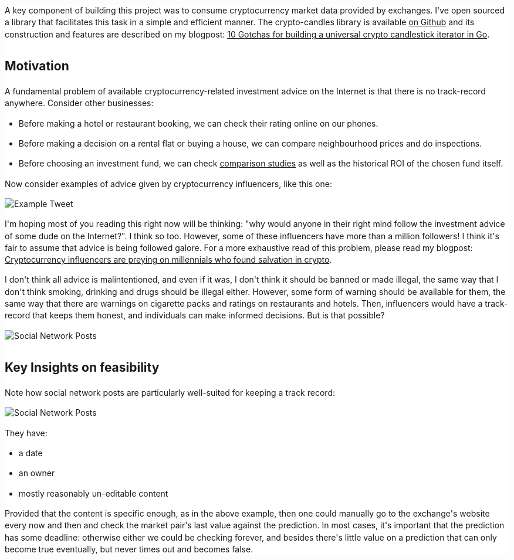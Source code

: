 A key component of building this project was to consume cryptocurrency market data provided by exchanges. I've open sourced a library that facilitates this task in a simple and efficient manner. The crypto-candles library is available [on Github](https://github.com/marianogappa/crypto-candles) and its construction and features are described on my blogpost: [10 Gotchas for building a universal crypto candlestick iterator in Go]({{site.url}}/software/2022/07/27/10-gotchas-for-building-a-universal-crypto-candlestick-iterator-in-go/).

## Motivation

A fundamental problem of available cryptocurrency-related investment advice on the Internet is that there is no track-record anywhere. Consider other businesses:

- Before making a hotel or restaurant booking, we can check their rating online on our phones.

- Before making a decision on a rental flat or buying a house, we can compare neighbourhood prices and do inspections.

- Before choosing an investment fund, we can check [comparison studies](https://am.jpmorgan.com/us/en/asset-management/adv/tools/portfolio-tools/investment-comparison/) as well as the historical ROI of the chosen fund itself.

Now consider examples of advice given by cryptocurrency influencers, like this one:

![Example Tweet](/images/posts/crypto-predictions-tweet-example-0.png)

I'm hoping most of you reading this right now will be thinking: "why would anyone in their right mind follow the investment advice of some dude on the Internet?". I think so too. However, some of these influencers have more than a million followers! I think it's fair to assume that advice is being followed galore. For a more exhaustive read of this problem, please read my blogpost: [Cryptocurrency influencers are preying on millennials who found salvation in crypto]({{site.url}}/software/2022/08/25/cryptocurrency-influencers-are-preying-on-millennials-who-found-salvation-in-crypto/).

I don't think all advice is malintentioned, and even if it was, I don't think it should be banned or made illegal, the same way that I don't think smoking, drinking and drugs should be illegal either. However, some form of warning should be available for them, the same way that there are warnings on cigarette packs and ratings on restaurants and hotels. Then, influencers would have a track-record that keeps them honest, and individuals can make informed decisions. But is that possible?

![Social Network Posts](/images/posts/crypto-predictions-tobacco-warning.jpg)

## Key Insights on feasibility

Note how social network posts are particularly well-suited for keeping a track record:

![Social Network Posts](/images/posts/crypto_social_post.png)

They have:

- a date

- an owner

- mostly reasonably un-editable content

Provided that the content is specific enough, as in the above example, then one could manually go to the exchange's website every now and then and check the market pair's last value against the prediction. In most cases, it's important that the prediction has some deadline: otherwise either we could be checking forever, and besides there's little value on a prediction that can only become true eventually, but never times out and becomes false.

